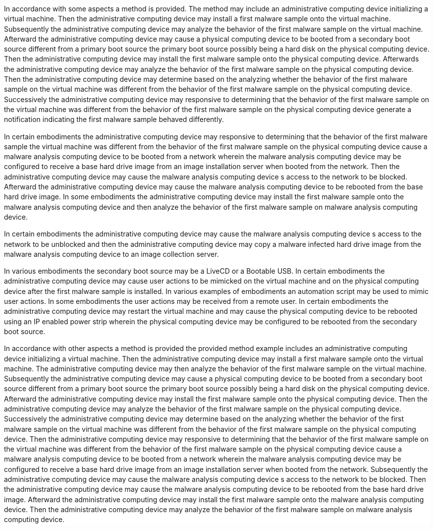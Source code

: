 In accordance with some aspects a method is provided. The method may include an administrative computing device initializing a virtual machine. Then the administrative computing device may install a first malware sample onto the virtual machine. Subsequently the administrative computing device may analyze the behavior of the first malware sample on the virtual machine. Afterward the administrative computing device may cause a physical computing device to be booted from a secondary boot source different from a primary boot source the primary boot source possibly being a hard disk on the physical computing device. Then the administrative computing device may install the first malware sample onto the physical computing device. Afterwards the administrative computing device may analyze the behavior of the first malware sample on the physical computing device. Then the administrative computing device may determine based on the analyzing whether the behavior of the first malware sample on the virtual machine was different from the behavior of the first malware sample on the physical computing device. Successively the administrative computing device may responsive to determining that the behavior of the first malware sample on the virtual machine was different from the behavior of the first malware sample on the physical computing device generate a notification indicating the first malware sample behaved differently.

In certain embodiments the administrative computing device may responsive to determining that the behavior of the first malware sample the virtual machine was different from the behavior of the first malware sample on the physical computing device cause a malware analysis computing device to be booted from a network wherein the malware analysis computing device may be configured to receive a base hard drive image from an image installation server when booted from the network. Then the administrative computing device may cause the malware analysis computing device s access to the network to be blocked. Afterward the administrative computing device may cause the malware analysis computing device to be rebooted from the base hard drive image. In some embodiments the administrative computing device may install the first malware sample onto the malware analysis computing device and then analyze the behavior of the first malware sample on malware analysis computing device.

In certain embodiments the administrative computing device may cause the malware analysis computing device s access to the network to be unblocked and then the administrative computing device may copy a malware infected hard drive image from the malware analysis computing device to an image collection server.

In various embodiments the secondary boot source may be a LiveCD or a Bootable USB. In certain embodiments the administrative computing device may cause user actions to be mimicked on the virtual machine and on the physical computing device after the first malware sample is installed. In various examples of embodiments an automation script may be used to mimic user actions. In some embodiments the user actions may be received from a remote user. In certain embodiments the administrative computing device may restart the virtual machine and may cause the physical computing device to be rebooted using an IP enabled power strip wherein the physical computing device may be configured to be rebooted from the secondary boot source.

In accordance with other aspects a method is provided the provided method example includes an administrative computing device initializing a virtual machine. Then the administrative computing device may install a first malware sample onto the virtual machine. The administrative computing device may then analyze the behavior of the first malware sample on the virtual machine. Subsequently the administrative computing device may cause a physical computing device to be booted from a secondary boot source different from a primary boot source the primary boot source possibly being a hard disk on the physical computing device. Afterward the administrative computing device may install the first malware sample onto the physical computing device. Then the administrative computing device may analyze the behavior of the first malware sample on the physical computing device. Successively the administrative computing device may determine based on the analyzing whether the behavior of the first malware sample on the virtual machine was different from the behavior of the first malware sample on the physical computing device. Then the administrative computing device may responsive to determining that the behavior of the first malware sample on the virtual machine was different from the behavior of the first malware sample on the physical computing device cause a malware analysis computing device to be booted from a network wherein the malware analysis computing device may be configured to receive a base hard drive image from an image installation server when booted from the network. Subsequently the administrative computing device may cause the malware analysis computing device s access to the network to be blocked. Then the administrative computing device may cause the malware analysis computing device to be rebooted from the base hard drive image. Afterward the administrative computing device may install the first malware sample onto the malware analysis computing device. Then the administrative computing device may analyze the behavior of the first malware sample on malware analysis computing device.
